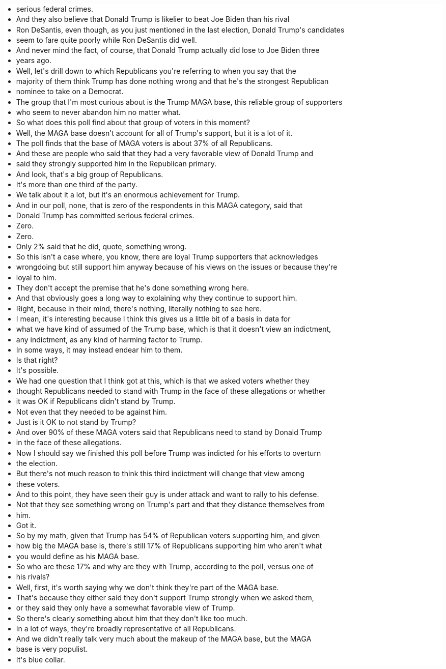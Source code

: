 *  serious federal crimes.
*  And they also believe that Donald Trump is likelier to beat Joe Biden than his rival
*  Ron DeSantis, even though, as you just mentioned in the last election, Donald Trump's candidates
*  seem to fare quite poorly while Ron DeSantis did well.
*  And never mind the fact, of course, that Donald Trump actually did lose to Joe Biden three
*  years ago.
*  Well, let's drill down to which Republicans you're referring to when you say that the
*  majority of them think Trump has done nothing wrong and that he's the strongest Republican
*  nominee to take on a Democrat.
*  The group that I'm most curious about is the Trump MAGA base, this reliable group of supporters
*  who seem to never abandon him no matter what.
*  So what does this poll find about that group of voters in this moment?
*  Well, the MAGA base doesn't account for all of Trump's support, but it is a lot of it.
*  The poll finds that the base of MAGA voters is about 37% of all Republicans.
*  And these are people who said that they had a very favorable view of Donald Trump and
*  said they strongly supported him in the Republican primary.
*  And look, that's a big group of Republicans.
*  It's more than one third of the party.
*  We talk about it a lot, but it's an enormous achievement for Trump.
*  And in our poll, none, that is zero of the respondents in this MAGA category, said that
*  Donald Trump has committed serious federal crimes.
*  Zero.
*  Zero.
*  Only 2% said that he did, quote, something wrong.
*  So this isn't a case where, you know, there are loyal Trump supporters that acknowledges
*  wrongdoing but still support him anyway because of his views on the issues or because they're
*  loyal to him.
*  They don't accept the premise that he's done something wrong here.
*  And that obviously goes a long way to explaining why they continue to support him.
*  Right, because in their mind, there's nothing, literally nothing to see here.
*  I mean, it's interesting because I think this gives us a little bit of a basis in data for
*  what we have kind of assumed of the Trump base, which is that it doesn't view an indictment,
*  any indictment, as any kind of harming factor to Trump.
*  In some ways, it may instead endear him to them.
*  Is that right?
*  It's possible.
*  We had one question that I think got at this, which is that we asked voters whether they
*  thought Republicans needed to stand with Trump in the face of these allegations or whether
*  it was OK if Republicans didn't stand by Trump.
*  Not even that they needed to be against him.
*  Just is it OK to not stand by Trump?
*  And over 90% of these MAGA voters said that Republicans need to stand by Donald Trump
*  in the face of these allegations.
*  Now I should say we finished this poll before Trump was indicted for his efforts to overturn
*  the election.
*  But there's not much reason to think this third indictment will change that view among
*  these voters.
*  And to this point, they have seen their guy is under attack and want to rally to his defense.
*  Not that they see something wrong on Trump's part and that they distance themselves from
*  him.
*  Got it.
*  So by my math, given that Trump has 54% of Republican voters supporting him, and given
*  how big the MAGA base is, there's still 17% of Republicans supporting him who aren't what
*  you would define as his MAGA base.
*  So who are these 17% and why are they with Trump, according to the poll, versus one of
*  his rivals?
*  Well, first, it's worth saying why we don't think they're part of the MAGA base.
*  That's because they either said they don't support Trump strongly when we asked them,
*  or they said they only have a somewhat favorable view of Trump.
*  So there's clearly something about him that they don't like too much.
*  In a lot of ways, they're broadly representative of all Republicans.
*  And we didn't really talk very much about the makeup of the MAGA base, but the MAGA
*  base is very populist.
*  It's blue collar.